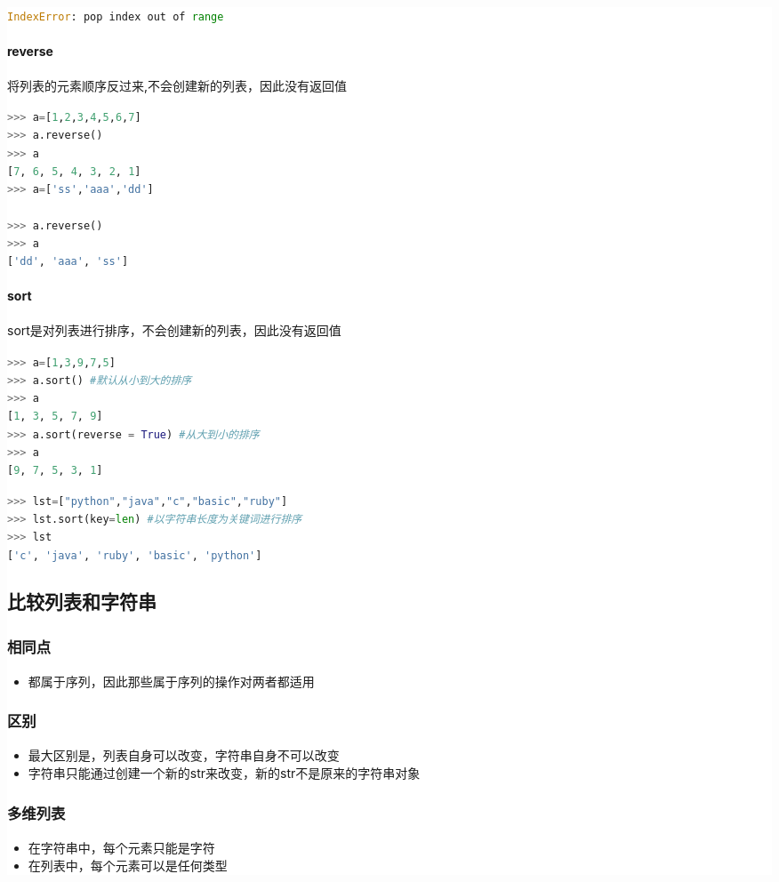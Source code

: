```python
IndexError: pop index out of range
```
#### reverse

将列表的元素顺序反过来,不会创建新的列表，因此没有返回值

```python
>>> a=[1,2,3,4,5,6,7]
>>> a.reverse()
>>> a
[7, 6, 5, 4, 3, 2, 1]
>>> a=['ss','aaa','dd']

>>> a.reverse()
>>> a
['dd', 'aaa', 'ss']
```
#### sort

sort是对列表进行排序，不会创建新的列表，因此没有返回值

```python
>>> a=[1,3,9,7,5] 
>>> a.sort() #默认从小到大的排序
>>> a
[1, 3, 5, 7, 9]
>>> a.sort(reverse = True) #从大到小的排序
>>> a
[9, 7, 5, 3, 1]
```

```python
>>> lst=["python","java","c","basic","ruby"]
>>> lst.sort(key=len) #以字符串长度为关键词进行排序
>>> lst
['c', 'java', 'ruby', 'basic', 'python']
```

## 比较列表和字符串

### 相同点

-	都属于序列，因此那些属于序列的操作对两者都适用

### 区别

-	最大区别是，列表自身可以改变，字符串自身不可以改变
-	字符串只能通过创建一个新的str来改变，新的str不是原来的字符串对象

### 多维列表

-	在字符串中，每个元素只能是字符
-	在列表中，每个元素可以是任何类型
